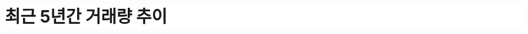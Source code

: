 # 최근 5년간 거래량 추이


<div style="width:100%;">
    <canvas id="deal_progress" height="200"></canvas>
</div>

<script>
new Chart(document.getElementById("deal_progress"), {
    type: 'line',
    data: {
        labels: ['201501','201502','201503','201504','201505','201506','201507','201508','201509','201510','201511','201512','201601','201602','201603','201604','201605','201606','201607','201608','201609','201610','201611','201612','201701','201702','201703','201704','201705','201706','201707','201708','201709','201710','201711','201712','201801','201802','201803','201804','201805','201806','201807','201808','201809','201810','201811','201812','201901','201902','201903','201904','201905','201906','201907','201908','201909','201910','201911','201912','202001'],
        datasets: [{
            label: '매매',
            pointRadius: 1,
            data: [59, 57, 114, 70, 50, 77, 49, 50, 48, 47, 54, 25, 38, 33, 48, 67, 52, 60, 67, 56, 55, 82, 48, 31, 35, 36, 55, 52, 49, 51, 55, 39, 50, 48, 64, 53, 54, 50, 83, 69, 48, 46, 27, 49, 66, 74, 37, 50, 30, 23, 38, 67, 54, 46, 44, 40, 135, 73, 82, 64, 6],
            borderColor: "rgba(255, 201, 14, 1)",
            backgroundColor: "rgba(255, 201, 14, 0.5)",
            fill: false,
            lineTension: 0
        },{
            label: '전월세',
            pointRadius: 1,
            data: [43, 26, 46, 31, 33, 40, 33, 35, 32, 28, 20, 28, 28, 39, 37, 32, 16, 31, 20, 23, 27, 28, 25, 18, 24, 28, 20, 14, 23, 19, 27, 19, 28, 25, 37, 34, 50, 65, 46, 24, 28, 30, 22, 26, 27, 30, 30, 29, 38, 28, 40, 36, 44, 76, 69, 43, 39, 49, 34, 17, 4],
            borderColor: "rgba(0, 141, 185, 1)",
            backgroundColor: "rgba(0, 141, 185, 0.5)",
            fill: false,
            lineTension: 0
        }
        ]
    },
    options: {
        responsive: true,
        title: {
            display: false
        },
        tooltips: {
            mode: 'index',
            intersect: false
        },
        hover: {
            mode: 'nearest',
            intersect: true
        },
        scales: {
            xAxes: [{
                display: true,
                scaleLabel: {
                    display: true,
                    labelString: '년/월'
                }
            }],
            yAxes: [{
                display: true,